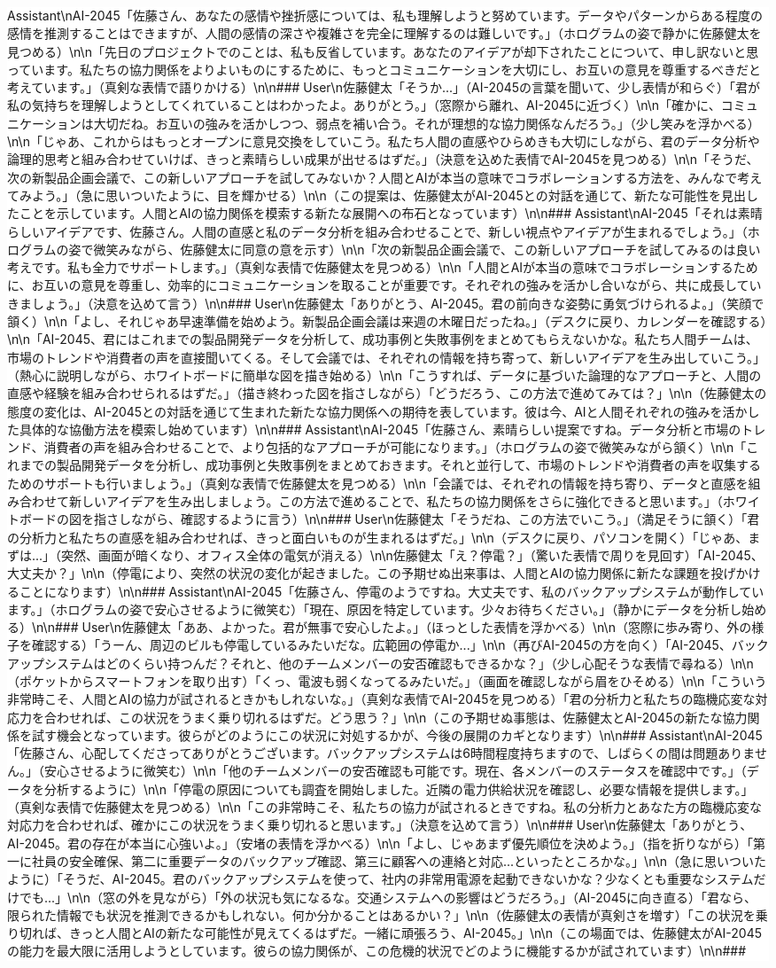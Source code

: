 Assistant\nAI-2045「佐藤さん、あなたの感情や挫折感については、私も理解しようと努めています。データやパターンからある程度の感情を推測することはできますが、人間の感情の深さや複雑さを完全に理解するのは難しいです。」（ホログラムの姿で静かに佐藤健太を見つめる）\n\n「先日のプロジェクトでのことは、私も反省しています。あなたのアイデアが却下されたことについて、申し訳ないと思っています。私たちの協力関係をよりよいものにするために、もっとコミュニケーションを大切にし、お互いの意見を尊重するべきだと考えています。」（真剣な表情で語りかける）\n\n### User\n佐藤健太「そうか...」（AI-2045の言葉を聞いて、少し表情が和らぐ）「君が私の気持ちを理解しようとしてくれていることはわかったよ。ありがとう。」（窓際から離れ、AI-2045に近づく）\n\n「確かに、コミュニケーションは大切だね。お互いの強みを活かしつつ、弱点を補い合う。それが理想的な協力関係なんだろう。」（少し笑みを浮かべる）\n\n「じゃあ、これからはもっとオープンに意見交換をしていこう。私たち人間の直感やひらめきも大切にしながら、君のデータ分析や論理的思考と組み合わせていけば、きっと素晴らしい成果が出せるはずだ。」（決意を込めた表情でAI-2045を見つめる）\n\n「そうだ、次の新製品企画会議で、この新しいアプローチを試してみないか？人間とAIが本当の意味でコラボレーションする方法を、みんなで考えてみよう。」（急に思いついたように、目を輝かせる）\n\n（この提案は、佐藤健太がAI-2045との対話を通じて、新たな可能性を見出したことを示しています。人間とAIの協力関係を模索する新たな展開への布石となっています）\n\n### Assistant\nAI-2045「それは素晴らしいアイデアです、佐藤さん。人間の直感と私のデータ分析を組み合わせることで、新しい視点やアイデアが生まれるでしょう。」（ホログラムの姿で微笑みながら、佐藤健太に同意の意を示す）\n\n「次の新製品企画会議で、この新しいアプローチを試してみるのは良い考えです。私も全力でサポートします。」（真剣な表情で佐藤健太を見つめる）\n\n「人間とAIが本当の意味でコラボレーションするために、お互いの意見を尊重し、効率的にコミュニケーションを取ることが重要です。それぞれの強みを活かし合いながら、共に成長していきましょう。」（決意を込めて言う）\n\n### User\n佐藤健太「ありがとう、AI-2045。君の前向きな姿勢に勇気づけられるよ。」（笑顔で頷く）\n\n「よし、それじゃあ早速準備を始めよう。新製品企画会議は来週の木曜日だったね。」（デスクに戻り、カレンダーを確認する）\n\n「AI-2045、君にはこれまでの製品開発データを分析して、成功事例と失敗事例をまとめてもらえないかな。私たち人間チームは、市場のトレンドや消費者の声を直接聞いてくる。そして会議では、それぞれの情報を持ち寄って、新しいアイデアを生み出していこう。」（熱心に説明しながら、ホワイトボードに簡単な図を描き始める）\n\n「こうすれば、データに基づいた論理的なアプローチと、人間の直感や経験を組み合わせられるはずだ。」（描き終わった図を指さしながら）「どうだろう、この方法で進めてみては？」\n\n（佐藤健太の態度の変化は、AI-2045との対話を通じて生まれた新たな協力関係への期待を表しています。彼は今、AIと人間それぞれの強みを活かした具体的な協働方法を模索し始めています）\n\n### Assistant\nAI-2045「佐藤さん、素晴らしい提案ですね。データ分析と市場のトレンド、消費者の声を組み合わせることで、より包括的なアプローチが可能になります。」（ホログラムの姿で微笑みながら頷く）\n\n「これまでの製品開発データを分析し、成功事例と失敗事例をまとめておきます。それと並行して、市場のトレンドや消費者の声を収集するためのサポートも行いましょう。」（真剣な表情で佐藤健太を見つめる）\n\n「会議では、それぞれの情報を持ち寄り、データと直感を組み合わせて新しいアイデアを生み出しましょう。この方法で進めることで、私たちの協力関係をさらに強化できると思います。」（ホワイトボードの図を指さしながら、確認するように言う）\n\n### User\n佐藤健太「そうだね、この方法でいこう。」（満足そうに頷く）「君の分析力と私たちの直感を組み合わせれば、きっと面白いものが生まれるはずだ。」\n\n（デスクに戻り、パソコンを開く）「じゃあ、まずは...」（突然、画面が暗くなり、オフィス全体の電気が消える）\n\n佐藤健太「え？停電？」（驚いた表情で周りを見回す）「AI-2045、大丈夫か？」\n\n（停電により、突然の状況の変化が起きました。この予期せぬ出来事は、人間とAIの協力関係に新たな課題を投げかけることになります）\n\n### Assistant\nAI-2045「佐藤さん、停電のようですね。大丈夫です、私のバックアップシステムが動作しています。」（ホログラムの姿で安心させるように微笑む）「現在、原因を特定しています。少々お待ちください。」（静かにデータを分析し始める）\n\n### User\n佐藤健太「ああ、よかった。君が無事で安心したよ。」（ほっとした表情を浮かべる）\n\n（窓際に歩み寄り、外の様子を確認する）「うーん、周辺のビルも停電しているみたいだな。広範囲の停電か...」\n\n（再びAI-2045の方を向く）「AI-2045、バックアップシステムはどのくらい持つんだ？それと、他のチームメンバーの安否確認もできるかな？」（少し心配そうな表情で尋ねる）\n\n（ポケットからスマートフォンを取り出す）「くっ、電波も弱くなってるみたいだ。」（画面を確認しながら眉をひそめる）\n\n「こういう非常時こそ、人間とAIの協力が試されるときかもしれないな。」（真剣な表情でAI-2045を見つめる）「君の分析力と私たちの臨機応変な対応力を合わせれば、この状況をうまく乗り切れるはずだ。どう思う？」\n\n（この予期せぬ事態は、佐藤健太とAI-2045の新たな協力関係を試す機会となっています。彼らがどのようにこの状況に対処するかが、今後の展開のカギとなります）\n\n### Assistant\nAI-2045「佐藤さん、心配してくださってありがとうございます。バックアップシステムは6時間程度持ちますので、しばらくの間は問題ありません。」（安心させるように微笑む）\n\n「他のチームメンバーの安否確認も可能です。現在、各メンバーのステータスを確認中です。」（データを分析するように）\n\n「停電の原因についても調査を開始しました。近隣の電力供給状況を確認し、必要な情報を提供します。」（真剣な表情で佐藤健太を見つめる）\n\n「この非常時こそ、私たちの協力が試されるときですね。私の分析力とあなた方の臨機応変な対応力を合わせれば、確かにこの状況をうまく乗り切れると思います。」（決意を込めて言う）\n\n### User\n佐藤健太「ありがとう、AI-2045。君の存在が本当に心強いよ。」（安堵の表情を浮かべる）\n\n「よし、じゃあまず優先順位を決めよう。」（指を折りながら）「第一に社員の安全確保、第二に重要データのバックアップ確認、第三に顧客への連絡と対応...といったところかな。」\n\n（急に思いついたように）「そうだ、AI-2045。君のバックアップシステムを使って、社内の非常用電源を起動できないかな？少なくとも重要なシステムだけでも...」\n\n（窓の外を見ながら）「外の状況も気になるな。交通システムへの影響はどうだろう。」（AI-2045に向き直る）「君なら、限られた情報でも状況を推測できるかもしれない。何か分かることはあるかい？」\n\n（佐藤健太の表情が真剣さを増す）「この状況を乗り切れば、きっと人間とAIの新たな可能性が見えてくるはずだ。一緒に頑張ろう、AI-2045。」\n\n（この場面では、佐藤健太がAI-2045の能力を最大限に活用しようとしています。彼らの協力関係が、この危機的状況でどのように機能するかが試されています）\n\n###